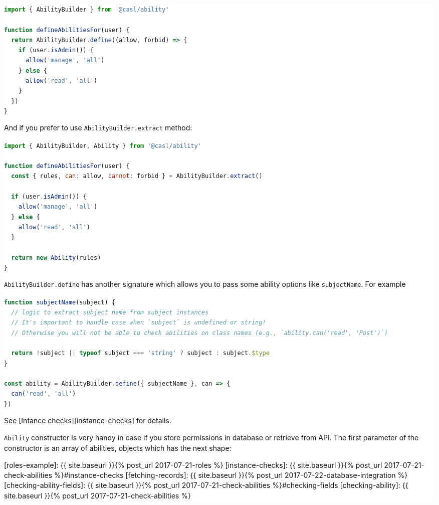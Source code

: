 ```js
import { AbilityBuilder } from '@casl/ability'

function defineAbilitiesFor(user) {
  return AbilityBuilder.define((allow, forbid) => {
    if (user.isAdmin()) {
      allow('manage', 'all')
    } else {
      allow('read', 'all')
    }
  })
}
```

And if you prefer to use `AbilityBuilder.extract` method:

```js
import { AbilityBuilder, Ability } from '@casl/ability'

function defineAbilitiesFor(user) {
  const { rules, can: allow, cannot: forbid } = AbilityBuilder.extract()

  if (user.isAdmin()) {
    allow('manage', 'all')
  } else {
    allow('read', 'all')
  }

  return new Ability(rules)
}
```

<a name="ability-subject-name"></a>
`AbilityBuilder.define` has another signature which allows you to pass some ability options like `subjectName`. For example

```js
function subjectName(subject) {
  // logic to extract subject name from subject instances
  // It's important to handle case when `subject` is undefined or string!
  // Otherwise you will not be able to check abilities on class names (e.g., `ability.can('read', 'Post')`)

  return !subject || typeof subject === 'string' ? subject : subject.$type
}

const ability = AbilityBuilder.define({ subjectName }, can => {
  can('read', 'all')
})
```

See [Intance checks][instance-checks] for details.

<a name="ability-constructor"></a>
`Ability` constructor is very handy in case if you store permissions in database or retrieve from API. The first parameter of the constructor is an array of abilities, objects which has the next shape:


[roles-example]: {{ site.baseurl }}{% post_url 2017-07-21-roles %}
[instance-checks]: {{ site.baseurl }}{% post_url 2017-07-21-check-abilities %}#instance-checks
[fetching-records]: {{ site.baseurl }}{% post_url 2017-07-22-database-integration %}
[checking-ability-fields]: {{ site.baseurl }}{% post_url 2017-07-21-check-abilities %}#checking-fields
[checking-ability]: {{ site.baseurl }}{% post_url 2017-07-21-check-abilities %}